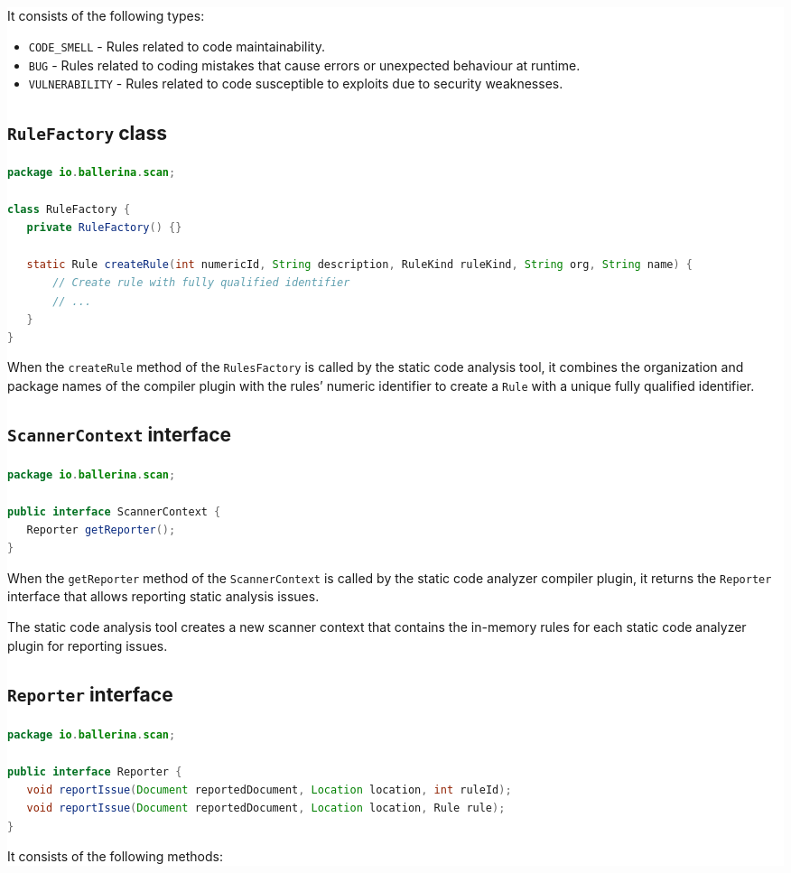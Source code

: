 It consists of the following types:

- `CODE_SMELL` - Rules related to code maintainability.
- `BUG` - Rules related to coding mistakes that cause errors or unexpected behaviour at runtime.
- `VULNERABILITY` - Rules related to code susceptible to exploits due to security weaknesses.

## `RuleFactory` class

```java
package io.ballerina.scan;

class RuleFactory {
   private RuleFactory() {}
    
   static Rule createRule(int numericId, String description, RuleKind ruleKind, String org, String name) {
       // Create rule with fully qualified identifier
       // ...
   }
}
```

When the `createRule` method of the `RulesFactory` is called by the static code analysis tool, it combines the organization and package names of the compiler plugin with the rules’ numeric identifier to create a `Rule` with a unique fully qualified identifier.

## `ScannerContext` interface

```java
package io.ballerina.scan;

public interface ScannerContext {
   Reporter getReporter();
}
```

When the `getReporter` method of the `ScannerContext` is called by the static code analyzer compiler plugin, it returns the `Reporter` interface that allows reporting static analysis issues.

The static code analysis tool creates a new scanner context that contains the in-memory rules for each static code analyzer plugin for reporting issues.

## `Reporter` interface

```java
package io.ballerina.scan;

public interface Reporter {
   void reportIssue(Document reportedDocument, Location location, int ruleId);
   void reportIssue(Document reportedDocument, Location location, Rule rule);
}
```

It consists of the following methods:
